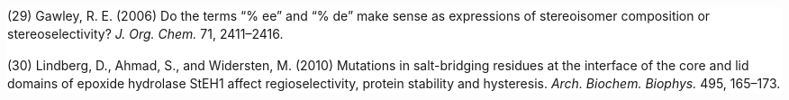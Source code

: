 (29) Gawley, R. E. (2006) Do the terms “% ee” and “% de” make sense as expressions of stereoisomer composition or stereoselectivity? *J. Org. Chem.* 71, 2411–2416.

(30) Lindberg, D., Ahmad, S., and Widersten, M. (2010) Mutations in salt-bridging residues at the interface of the core and lid domains of epoxide hydrolase StEH1 affect regioselectivity, protein stability and hysteresis. *Arch. Biochem. Biophys.* 495, 165–173.
